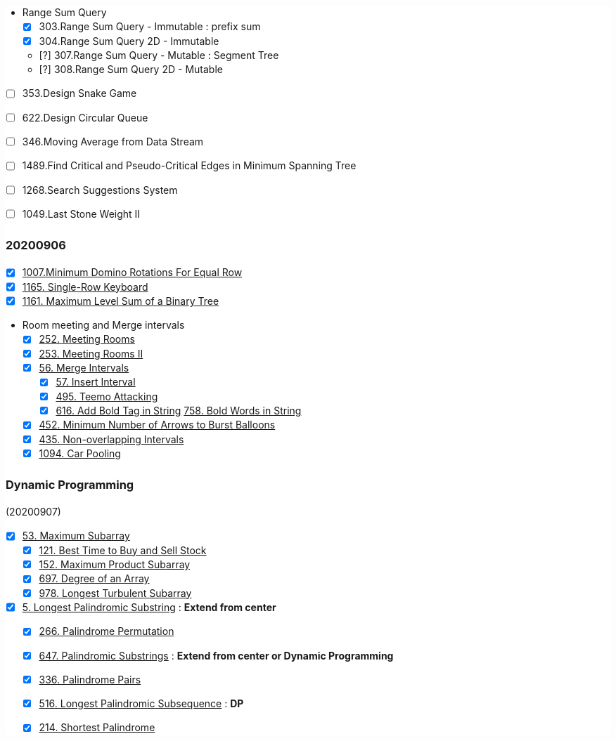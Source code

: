
* Range Sum Query
    - [x] 303.Range Sum Query - Immutable  : prefix sum
    - [x] 304.Range Sum Query 2D - Immutable
    - [?] 307.Range Sum Query - Mutable     : Segment Tree
    - [?] 308.Range Sum Query 2D - Mutable      
  
  
  
- [ ] 353.Design Snake Game          
- [ ] 622.Design Circular Queue          
- [ ] 346.Moving Average from Data Stream                 

- [ ] 1489.Find Critical and Pseudo-Critical Edges in Minimum Spanning Tree
- [ ] 1268.Search Suggestions System

- [ ] 1049.Last Stone Weight II

### 20200906
- [x] [1007.Minimum Domino Rotations For Equal Row](https://leetcode.com/problems/minimum-domino-rotations-for-equal-row/)
- [x] [1165. Single-Row Keyboard](https://leetcode.com/problems/single-row-keyboard/)
- [x] [1161. Maximum Level Sum of a Binary Tree](https://leetcode.com/problems/maximum-level-sum-of-a-binary-tree/)

* Room meeting and Merge intervals
    - [x] [252. Meeting Rooms](https://leetcode.com/problems/meeting-rooms/)
    - [x] [253. Meeting Rooms II](https://leetcode.com/problems/meeting-rooms-ii/)
    - [x] [56. Merge Intervals](https://leetcode.com/problems/merge-intervals/)
        - [x] [57. Insert Interval](https://leetcode.com/problems/insert-interval/)
        - [x] [495. Teemo Attacking](https://leetcode.com/problems/teemo-attacking/)
        - [x] [616. Add Bold Tag in String](https://leetcode.com/problems/add-bold-tag-in-string/)
              [758. Bold Words in String](https://leetcode.com/problems/bold-words-in-string/)
    - [x] [452. Minimum Number of Arrows to Burst Balloons](https://leetcode.com/problems/minimum-number-of-arrows-to-burst-balloons/)
    - [x] [435. Non-overlapping Intervals](https://leetcode.com/problems/non-overlapping-intervals/)
    - [x] [1094. Car Pooling](https://leetcode.com/problems/car-pooling/)   

### Dynamic Programming
(20200907)
- [x] [53. Maximum Subarray](https://leetcode.com/problems/maximum-subarray/)
    - [x] [121. Best Time to Buy and Sell Stock](https://leetcode.com/problems/best-time-to-buy-and-sell-stock/)      
    - [x] [152. Maximum Product Subarray](https://leetcode.com/problems/maximum-product-subarray/)      
    - [x] [697. Degree of an Array](https://leetcode.com/problems/degree-of-an-array/)    
    - [x] [978. Longest Turbulent Subarray](https://leetcode.com/problems/longest-turbulent-subarray/)      

- [x] [5. Longest Palindromic Substring](https://leetcode.com/problems/longest-palindromic-substring/)  : **Extend from center**
    - [x] [266. Palindrome Permutation](https://leetcode.com/problems/palindrome-permutation/)      
    - [x] [647. Palindromic Substrings](https://leetcode.com/problems/palindromic-substrings/)          : **Extend from center or Dynamic Programming**   
    - [x] [336. Palindrome Pairs](https://leetcode.com/problems/palindrome-pairs/)
    - [x] [516. Longest Palindromic Subsequence](https://leetcode.com/problems/longest-palindromic-subsequence/)    : **DP**
    - [x] [214. Shortest Palindrome](https://leetcode.com/problems/shortest-palindrome/)      
    

[//]: # (TODO: 20201007, 79.Word Search)
[//]: # (TODO: 20201007, 10.Regular Expression Matching)
[//]: # (TODO: 20201007, 17.Letter Combinations of a Phone Number)
[//]: # (TODO: 20201007, 140.Word Break II)
[//]: # (TODO: 20201007, 211.Design Add and Search Words Data Structure)
[//]: # (TODO: 20201007, 131.Palindrome Partitioning)
[//]: # (TODO: 20201007, 78.Subsets)
[//]: # (TODO: 20201007, 37.Sodoku Solver)
[//]: # (FIXME: test1, test2)